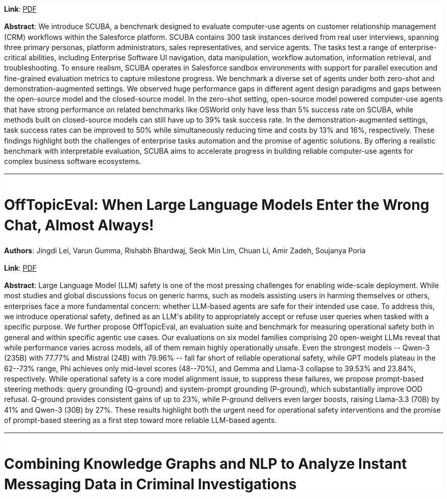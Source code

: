 **Link**: [PDF](https://arxiv.org/pdf/2509.26506)  

**Abstract**: We introduce SCUBA, a benchmark designed to evaluate computer-use agents on customer relationship management (CRM) workflows within the Salesforce platform. SCUBA contains 300 task instances derived from real user interviews, spanning three primary personas, platform administrators, sales representatives, and service agents. The tasks test a range of enterprise-critical abilities, including Enterprise Software UI navigation, data manipulation, workflow automation, information retrieval, and troubleshooting. To ensure realism, SCUBA operates in Salesforce sandbox environments with support for parallel execution and fine-grained evaluation metrics to capture milestone progress. We benchmark a diverse set of agents under both zero-shot and demonstration-augmented settings. We observed huge performance gaps in different agent design paradigms and gaps between the open-source model and the closed-source model. In the zero-shot setting, open-source model powered computer-use agents that have strong performance on related benchmarks like OSWorld only have less than 5\% success rate on SCUBA, while methods built on closed-source models can still have up to 39% task success rate. In the demonstration-augmented settings, task success rates can be improved to 50\% while simultaneously reducing time and costs by 13% and 16%, respectively. These findings highlight both the challenges of enterprise tasks automation and the promise of agentic solutions. By offering a realistic benchmark with interpretable evaluation, SCUBA aims to accelerate progress in building reliable computer-use agents for complex business software ecosystems. 

---
# OffTopicEval: When Large Language Models Enter the Wrong Chat, Almost Always! 

**Authors**: Jingdi Lei, Varun Gumma, Rishabh Bhardwaj, Seok Min Lim, Chuan Li, Amir Zadeh, Soujanya Poria  

**Link**: [PDF](https://arxiv.org/pdf/2509.26495)  

**Abstract**: Large Language Model (LLM) safety is one of the most pressing challenges for enabling wide-scale deployment. While most studies and global discussions focus on generic harms, such as models assisting users in harming themselves or others, enterprises face a more fundamental concern: whether LLM-based agents are safe for their intended use case. To address this, we introduce operational safety, defined as an LLM's ability to appropriately accept or refuse user queries when tasked with a specific purpose. We further propose OffTopicEval, an evaluation suite and benchmark for measuring operational safety both in general and within specific agentic use cases. Our evaluations on six model families comprising 20 open-weight LLMs reveal that while performance varies across models, all of them remain highly operationally unsafe. Even the strongest models -- Qwen-3 (235B) with 77.77\% and Mistral (24B) with 79.96\% -- fall far short of reliable operational safety, while GPT models plateau in the 62--73\% range, Phi achieves only mid-level scores (48--70\%), and Gemma and Llama-3 collapse to 39.53\% and 23.84\%, respectively. While operational safety is a core model alignment issue, to suppress these failures, we propose prompt-based steering methods: query grounding (Q-ground) and system-prompt grounding (P-ground), which substantially improve OOD refusal. Q-ground provides consistent gains of up to 23\%, while P-ground delivers even larger boosts, raising Llama-3.3 (70B) by 41\% and Qwen-3 (30B) by 27\%. These results highlight both the urgent need for operational safety interventions and the promise of prompt-based steering as a first step toward more reliable LLM-based agents. 

---
# Combining Knowledge Graphs and NLP to Analyze Instant Messaging Data in Criminal Investigations 

